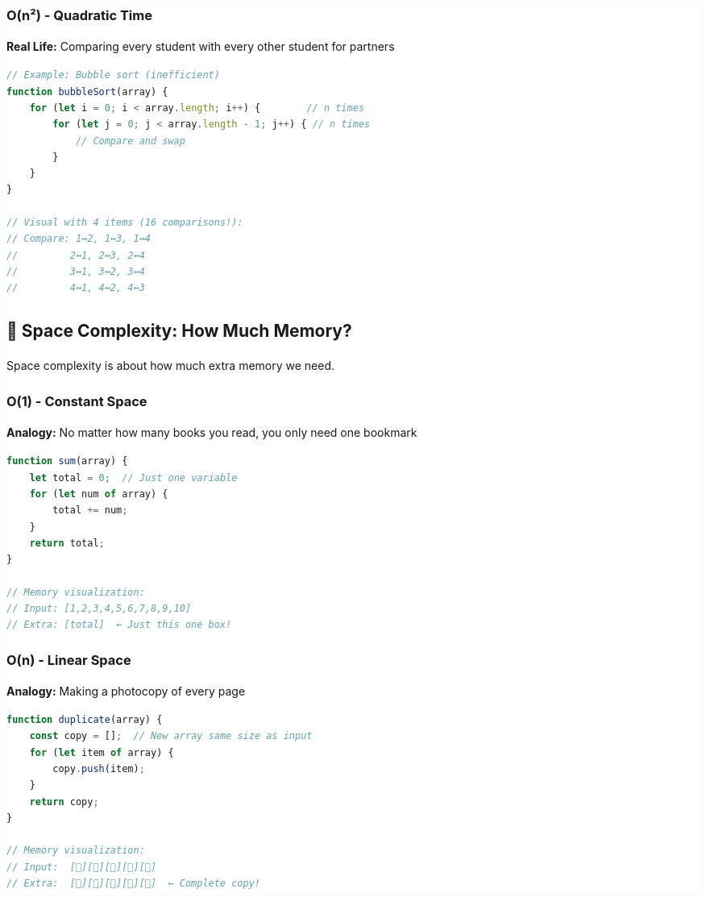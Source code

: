 ### O(n²) - Quadratic Time
**Real Life:** Comparing every student with every other student for partners

```javascript
// Example: Bubble sort (inefficient)
function bubbleSort(array) {
    for (let i = 0; i < array.length; i++) {        // n times
        for (let j = 0; j < array.length - 1; j++) { // n times
            // Compare and swap
        }
    }
}

// Visual with 4 items (16 comparisons!):
// Compare: 1↔2, 1↔3, 1↔4
//         2↔1, 2↔3, 2↔4
//         3↔1, 3↔2, 3↔4
//         4↔1, 4↔2, 4↔3
```

## 💾 Space Complexity: How Much Memory?

Space complexity is about how much extra memory we need.

### O(1) - Constant Space
**Analogy:** No matter how many books you read, you only need one bookmark

```javascript
function sum(array) {
    let total = 0;  // Just one variable
    for (let num of array) {
        total += num;
    }
    return total;
}

// Memory visualization:
// Input: [1,2,3,4,5,6,7,8,9,10]
// Extra: [total]  ← Just this one box!
```

### O(n) - Linear Space
**Analogy:** Making a photocopy of every page

```javascript
function duplicate(array) {
    const copy = [];  // New array same size as input
    for (let item of array) {
        copy.push(item);
    }
    return copy;
}

// Memory visualization:
// Input:  [📘][📘][📘][📘][📘]
// Extra:  [📘][📘][📘][📘][📘]  ← Complete copy!
```
